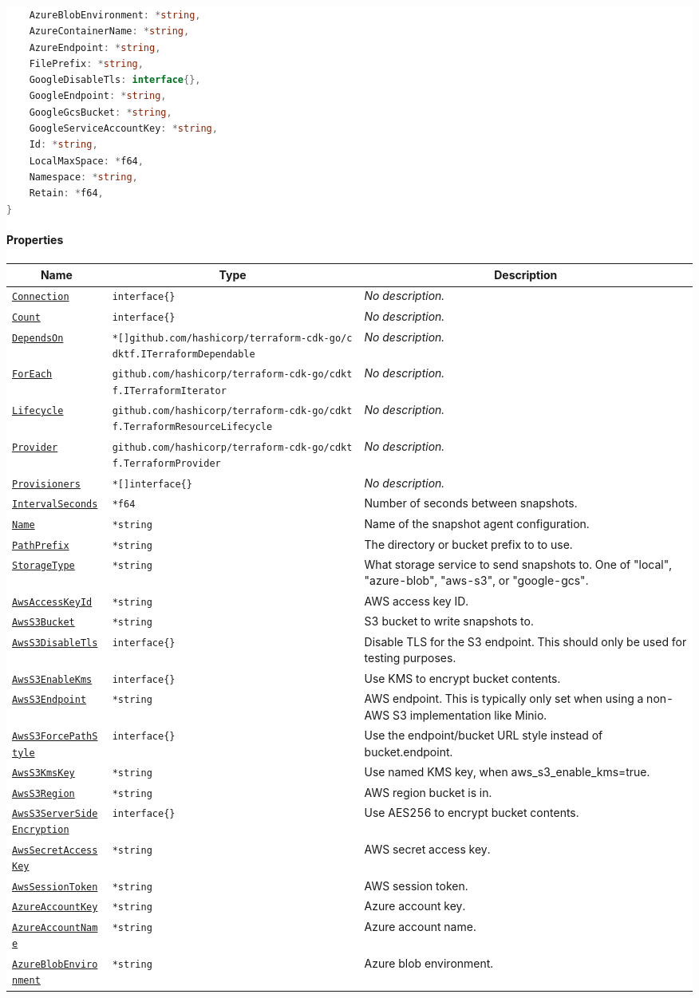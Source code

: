 ```go
	AzureBlobEnvironment: *string,
	AzureContainerName: *string,
	AzureEndpoint: *string,
	FilePrefix: *string,
	GoogleDisableTls: interface{},
	GoogleEndpoint: *string,
	GoogleGcsBucket: *string,
	GoogleServiceAccountKey: *string,
	Id: *string,
	LocalMaxSpace: *f64,
	Namespace: *string,
	Retain: *f64,
}
```

#### Properties <a name="Properties" id="Properties"></a>

| **Name** | **Type** | **Description** |
| --- | --- | --- |
| <code><a href="#@cdktf/provider-vault.raftSnapshotAgentConfig.RaftSnapshotAgentConfigConfig.property.connection">Connection</a></code> | <code>interface{}</code> | *No description.* |
| <code><a href="#@cdktf/provider-vault.raftSnapshotAgentConfig.RaftSnapshotAgentConfigConfig.property.count">Count</a></code> | <code>interface{}</code> | *No description.* |
| <code><a href="#@cdktf/provider-vault.raftSnapshotAgentConfig.RaftSnapshotAgentConfigConfig.property.dependsOn">DependsOn</a></code> | <code>*[]github.com/hashicorp/terraform-cdk-go/cdktf.ITerraformDependable</code> | *No description.* |
| <code><a href="#@cdktf/provider-vault.raftSnapshotAgentConfig.RaftSnapshotAgentConfigConfig.property.forEach">ForEach</a></code> | <code>github.com/hashicorp/terraform-cdk-go/cdktf.ITerraformIterator</code> | *No description.* |
| <code><a href="#@cdktf/provider-vault.raftSnapshotAgentConfig.RaftSnapshotAgentConfigConfig.property.lifecycle">Lifecycle</a></code> | <code>github.com/hashicorp/terraform-cdk-go/cdktf.TerraformResourceLifecycle</code> | *No description.* |
| <code><a href="#@cdktf/provider-vault.raftSnapshotAgentConfig.RaftSnapshotAgentConfigConfig.property.provider">Provider</a></code> | <code>github.com/hashicorp/terraform-cdk-go/cdktf.TerraformProvider</code> | *No description.* |
| <code><a href="#@cdktf/provider-vault.raftSnapshotAgentConfig.RaftSnapshotAgentConfigConfig.property.provisioners">Provisioners</a></code> | <code>*[]interface{}</code> | *No description.* |
| <code><a href="#@cdktf/provider-vault.raftSnapshotAgentConfig.RaftSnapshotAgentConfigConfig.property.intervalSeconds">IntervalSeconds</a></code> | <code>*f64</code> | Number of seconds between snapshots. |
| <code><a href="#@cdktf/provider-vault.raftSnapshotAgentConfig.RaftSnapshotAgentConfigConfig.property.name">Name</a></code> | <code>*string</code> | Name of the snapshot agent configuration. |
| <code><a href="#@cdktf/provider-vault.raftSnapshotAgentConfig.RaftSnapshotAgentConfigConfig.property.pathPrefix">PathPrefix</a></code> | <code>*string</code> | The directory or bucket prefix to to use. |
| <code><a href="#@cdktf/provider-vault.raftSnapshotAgentConfig.RaftSnapshotAgentConfigConfig.property.storageType">StorageType</a></code> | <code>*string</code> | What storage service to send snapshots to. One of "local", "azure-blob", "aws-s3", or "google-gcs". |
| <code><a href="#@cdktf/provider-vault.raftSnapshotAgentConfig.RaftSnapshotAgentConfigConfig.property.awsAccessKeyId">AwsAccessKeyId</a></code> | <code>*string</code> | AWS access key ID. |
| <code><a href="#@cdktf/provider-vault.raftSnapshotAgentConfig.RaftSnapshotAgentConfigConfig.property.awsS3Bucket">AwsS3Bucket</a></code> | <code>*string</code> | S3 bucket to write snapshots to. |
| <code><a href="#@cdktf/provider-vault.raftSnapshotAgentConfig.RaftSnapshotAgentConfigConfig.property.awsS3DisableTls">AwsS3DisableTls</a></code> | <code>interface{}</code> | Disable TLS for the S3 endpoint. This should only be used for testing purposes. |
| <code><a href="#@cdktf/provider-vault.raftSnapshotAgentConfig.RaftSnapshotAgentConfigConfig.property.awsS3EnableKms">AwsS3EnableKms</a></code> | <code>interface{}</code> | Use KMS to encrypt bucket contents. |
| <code><a href="#@cdktf/provider-vault.raftSnapshotAgentConfig.RaftSnapshotAgentConfigConfig.property.awsS3Endpoint">AwsS3Endpoint</a></code> | <code>*string</code> | AWS endpoint. This is typically only set when using a non-AWS S3 implementation like Minio. |
| <code><a href="#@cdktf/provider-vault.raftSnapshotAgentConfig.RaftSnapshotAgentConfigConfig.property.awsS3ForcePathStyle">AwsS3ForcePathStyle</a></code> | <code>interface{}</code> | Use the endpoint/bucket URL style instead of bucket.endpoint. |
| <code><a href="#@cdktf/provider-vault.raftSnapshotAgentConfig.RaftSnapshotAgentConfigConfig.property.awsS3KmsKey">AwsS3KmsKey</a></code> | <code>*string</code> | Use named KMS key, when aws_s3_enable_kms=true. |
| <code><a href="#@cdktf/provider-vault.raftSnapshotAgentConfig.RaftSnapshotAgentConfigConfig.property.awsS3Region">AwsS3Region</a></code> | <code>*string</code> | AWS region bucket is in. |
| <code><a href="#@cdktf/provider-vault.raftSnapshotAgentConfig.RaftSnapshotAgentConfigConfig.property.awsS3ServerSideEncryption">AwsS3ServerSideEncryption</a></code> | <code>interface{}</code> | Use AES256 to encrypt bucket contents. |
| <code><a href="#@cdktf/provider-vault.raftSnapshotAgentConfig.RaftSnapshotAgentConfigConfig.property.awsSecretAccessKey">AwsSecretAccessKey</a></code> | <code>*string</code> | AWS secret access key. |
| <code><a href="#@cdktf/provider-vault.raftSnapshotAgentConfig.RaftSnapshotAgentConfigConfig.property.awsSessionToken">AwsSessionToken</a></code> | <code>*string</code> | AWS session token. |
| <code><a href="#@cdktf/provider-vault.raftSnapshotAgentConfig.RaftSnapshotAgentConfigConfig.property.azureAccountKey">AzureAccountKey</a></code> | <code>*string</code> | Azure account key. |
| <code><a href="#@cdktf/provider-vault.raftSnapshotAgentConfig.RaftSnapshotAgentConfigConfig.property.azureAccountName">AzureAccountName</a></code> | <code>*string</code> | Azure account name. |
| <code><a href="#@cdktf/provider-vault.raftSnapshotAgentConfig.RaftSnapshotAgentConfigConfig.property.azureBlobEnvironment">AzureBlobEnvironment</a></code> | <code>*string</code> | Azure blob environment. |